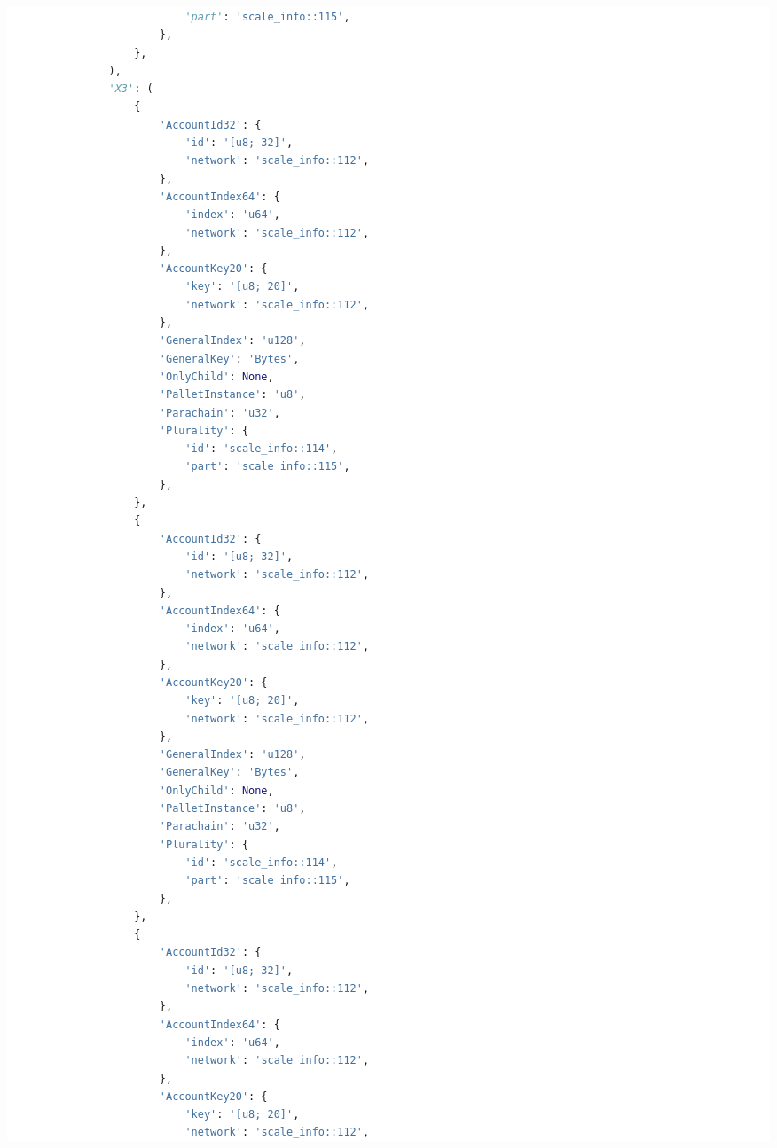 ```python
                            'part': 'scale_info::115',
                        },
                    },
                ),
                'X3': (
                    {
                        'AccountId32': {
                            'id': '[u8; 32]',
                            'network': 'scale_info::112',
                        },
                        'AccountIndex64': {
                            'index': 'u64',
                            'network': 'scale_info::112',
                        },
                        'AccountKey20': {
                            'key': '[u8; 20]',
                            'network': 'scale_info::112',
                        },
                        'GeneralIndex': 'u128',
                        'GeneralKey': 'Bytes',
                        'OnlyChild': None,
                        'PalletInstance': 'u8',
                        'Parachain': 'u32',
                        'Plurality': {
                            'id': 'scale_info::114',
                            'part': 'scale_info::115',
                        },
                    },
                    {
                        'AccountId32': {
                            'id': '[u8; 32]',
                            'network': 'scale_info::112',
                        },
                        'AccountIndex64': {
                            'index': 'u64',
                            'network': 'scale_info::112',
                        },
                        'AccountKey20': {
                            'key': '[u8; 20]',
                            'network': 'scale_info::112',
                        },
                        'GeneralIndex': 'u128',
                        'GeneralKey': 'Bytes',
                        'OnlyChild': None,
                        'PalletInstance': 'u8',
                        'Parachain': 'u32',
                        'Plurality': {
                            'id': 'scale_info::114',
                            'part': 'scale_info::115',
                        },
                    },
                    {
                        'AccountId32': {
                            'id': '[u8; 32]',
                            'network': 'scale_info::112',
                        },
                        'AccountIndex64': {
                            'index': 'u64',
                            'network': 'scale_info::112',
                        },
                        'AccountKey20': {
                            'key': '[u8; 20]',
                            'network': 'scale_info::112',
```